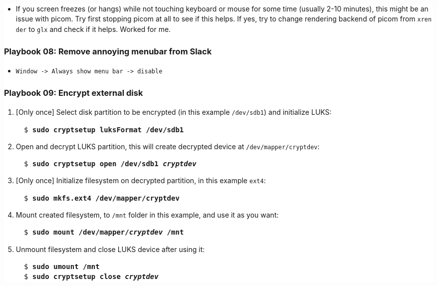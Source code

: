 -   If you screen freezes (or hangs) while not touching keyboard or mouse for some time (usually 2-10 minutes),
    this might be an issue with picom. Try first stopping picom at all to see if this helps.
    If yes, try to change rendering backend of picom from `xrender` to `glx` and check if it helps.
    Worked for me.

### Playbook 08: Remove annoying menubar from Slack

-   `Window -> Always show menu bar -> disable`

### Playbook 09: Encrypt external disk

1. [Only once] Select disk partition to be encrypted (in this example `/dev/sdb1`) and initialize LUKS:

<dl><dd>
<pre>
$ <b>sudo cryptsetup luksFormat /dev/sdb1</b>
</pre>
</dd></dl>

2. Open and decrypt LUKS partition, this will create decrypted device at `/dev/mapper/cryptdev`:

<dl><dd>
<pre>
$ <b>sudo cryptsetup open /dev/sdb1 <i>cryptdev</i></b>
</pre>
</dd></dl>

3. [Only once] Initialize filesystem on decrypted partition, in this example `ext4`:

<dl><dd>
<pre>
$ <b>sudo mkfs.ext4 /dev/mapper/cryptdev</b>
</pre>
</dd></dl>

4. Mount created filesystem, to `/mnt` folder in this example, and use it as you want:

<dl><dd>
<pre>
$ <b>sudo mount /dev/mapper/<i>cryptdev</i> /mnt</b>
</pre>
</dd></dl>

5. Unmount filesystem and close LUKS device after using it:

<dl><dd>
<pre>
$ <b>sudo umount /mnt</b>
$ <b>sudo cryptsetup close <i>cryptdev</i></b>
</pre>
</dd></dl>
